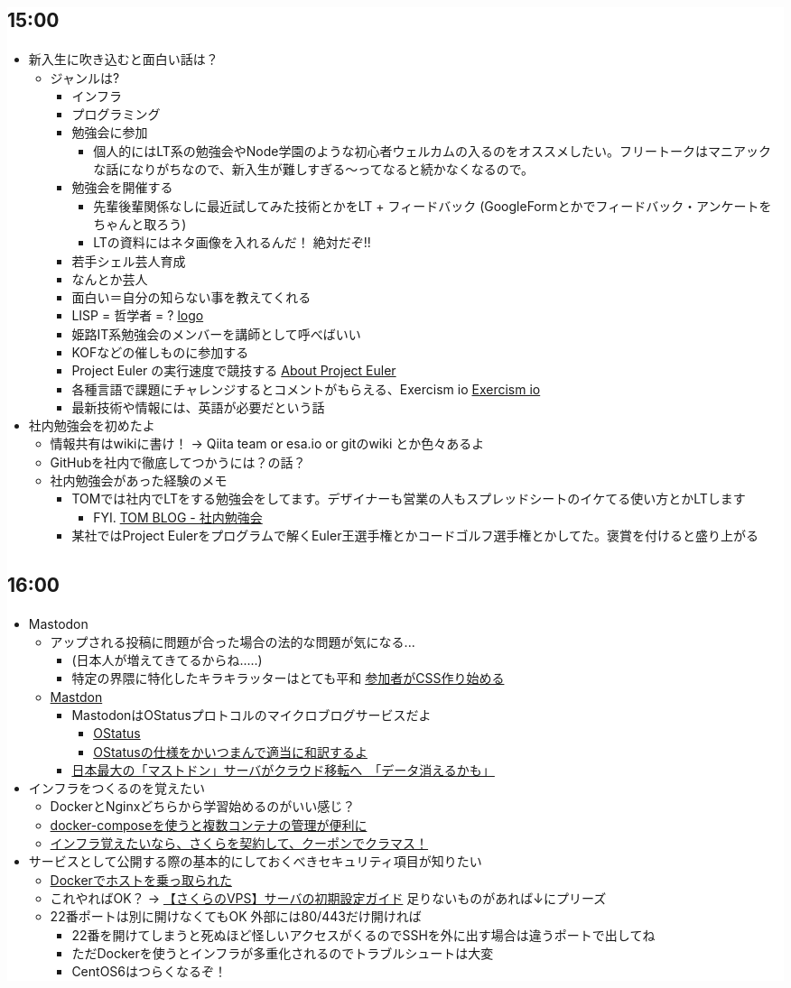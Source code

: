 ## 15:00

* 新入生に吹き込むと面白い話は？
  * ジャンルは?
    * インフラ
    * プログラミング
    * 勉強会に参加
      * 個人的にはLT系の勉強会やNode学園のような初心者ウェルカムの入るのをオススメしたい。フリートークはマニアックな話になりがちなので、新入生が難しすぎる〜ってなると続かなくなるので。
    * 勉強会を開催する
      * 先輩後輩関係なしに最近試してみた技術とかをLT + フィードバック (GoogleFormとかでフィードバック・アンケートをちゃんと取ろう)
      * LTの資料にはネタ画像を入れるんだ！ 絶対だぞ!!
    * 若手シェル芸人育成
    * なんとか芸人
    * 面白い＝自分の知らない事を教えてくれる
    * LISP = 哲学者 = ? [logo](http://www.lisperati.com/logo.html)
    * 姫路IT系勉強会のメンバーを講師として呼べばいい
    * KOFなどの催しものに参加する
    * Project Euler の実行速度で競技する [About Project Euler](https://projecteuler.net/)
    * 各種言語で課題にチャレンジするとコメントがもらえる、Exercism io [Exercism io](http://www.exercism.io/)
    * 最新技術や情報には、英語が必要だという話
* 社内勉強会を初めたよ
  * 情報共有はwikiに書け！ -> Qiita team or esa.io or gitのwiki とか色々あるよ
  * GitHubを社内で徹底してつかうには？の話？
  * 社内勉強会があった経験のメモ
    * TOMでは社内でLTをする勉強会をしてます。デザイナーも営業の人もスプレッドシートのイケてる使い方とかLTします
      * FYI. [TOM BLOG - 社内勉強会](http://blog.otakumode.com/tags/%E7%A4%BE%E5%86%85%E5%8B%89%E5%BC%B7%E4%BC%9A/)
    * 某社ではProject Eulerをプログラムで解くEuler王選手権とかコードゴルフ選手権とかしてた。褒賞を付けると盛り上がる

## 16:00

* Mastodon
  * アップされる投稿に問題が合った場合の法的な問題が気になる...
    * (日本人が増えてきてるからね.....)
    * 特定の界隈に特化したキラキラッターはとても平和 [参加者がCSS作り始める](https://files.kirakiratter.com/media_attachments/files/000/003/537/original/96628ad948110ea7.png?1492238187)
  * [Mastdon](https://mastodon.social/)
    * MastodonはOStatusプロトコルのマイクロブログサービスだよ
      * [OStatus](https://ja.wikipedia.org/wiki/OStatus)
      * [OStatusの仕様をかいつまんで適当に和訳するよ](http://hitoasa.hateblo.jp/entry/20101013/1286950786)
    * [日本最大の「マストドン」サーバがクラウド移転へ　「データ消えるかも」](http://www.itmedia.co.jp/news/articles/1704/14/news115.html)
* インフラをつくるのを覚えたい
  * DockerとNginxどちらから学習始めるのがいい感じ？
  * [docker-composeを使うと複数コンテナの管理が便利に](http://qiita.com/y_hokkey/items/d51e69c6ff4015e85fce)
  * [インフラ覚えたいなら、さくらを契約して、クーポンでクラマス！](https://teratail.com/sakura-cloud)
* サービスとして公開する際の基本的にしておくべきセキュリティ項目が知りたい
  * [Dockerでホストを乗っ取られた](http://qiita.com/titilat/items/f4f94a0cee9049125156)
  * これやればOK？ -> [【さくらのVPS】サーバの初期設定ガイド](https://help.sakura.ad.jp/hc/ja/articles/206208181--%E3%81%95%E3%81%8F%E3%82%89%E3%81%AEVPS-%E3%82%B5%E3%83%BC%E3%83%90%E3%81%AE%E5%88%9D%E6%9C%9F%E8%A8%AD%E5%AE%9A%E3%82%AC%E3%82%A4%E3%83%89) 足りないものがあれば↓にプリーズ
  * 22番ポートは別に開けなくてもOK 外部には80/443だけ開ければ
    * 22番を開けてしまうと死ぬほど怪しいアクセスがくるのでSSHを外に出す場合は違うポートで出してね
    * ただDockerを使うとインフラが多重化されるのでトラブルシュートは大変
    * CentOS6はつらくなるぞ！
